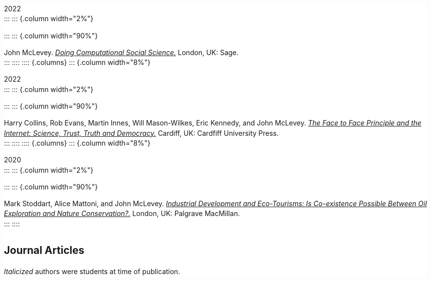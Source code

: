 2022<br>
:::
::: {.column width="2%"}

:::
::: {.column width="90%"}

John McLevey. [*Doing Computational Social
Science.*](https://www.johnmclevey.com/publications/books/Doing-Computational-Social-Science.html) London,
UK: Sage.<br>
:::
::::
:::: {.columns}
::: {.column width="8%"}

2022<br>
:::
::: {.column width="2%"}

:::
::: {.column width="90%"}

Harry Collins, Rob Evans, Martin Innes, Will Mason-Wilkes, Eric Kennedy,
and John McLevey. [*The Face to Face Principle and the Internet:
Science, Trust, Truth and
Democracy.*](https://www.johnmclevey.com/publications/books/Face-to-Face.html) Cardiff,
UK: Cardfiff University Press.<br>
:::
::::
:::: {.columns}
::: {.column width="8%"}

2020<br>
:::
::: {.column width="2%"}

:::
::: {.column width="90%"}

Mark Stoddart, Alice Mattoni, and John McLevey. [*Industrial Development
and Eco-Tourisms: Is Co-existence Possible Between Oil Exploration and
Nature
Conservation?.*](https://www.johnmclevey.com/publications/books/Industrial-Development-Eco-Tourisms.html) London,
UK: Palgrave MacMillan.<br>
:::
::::



## Journal Articles

*Italicized* authors were students at time of publication.


